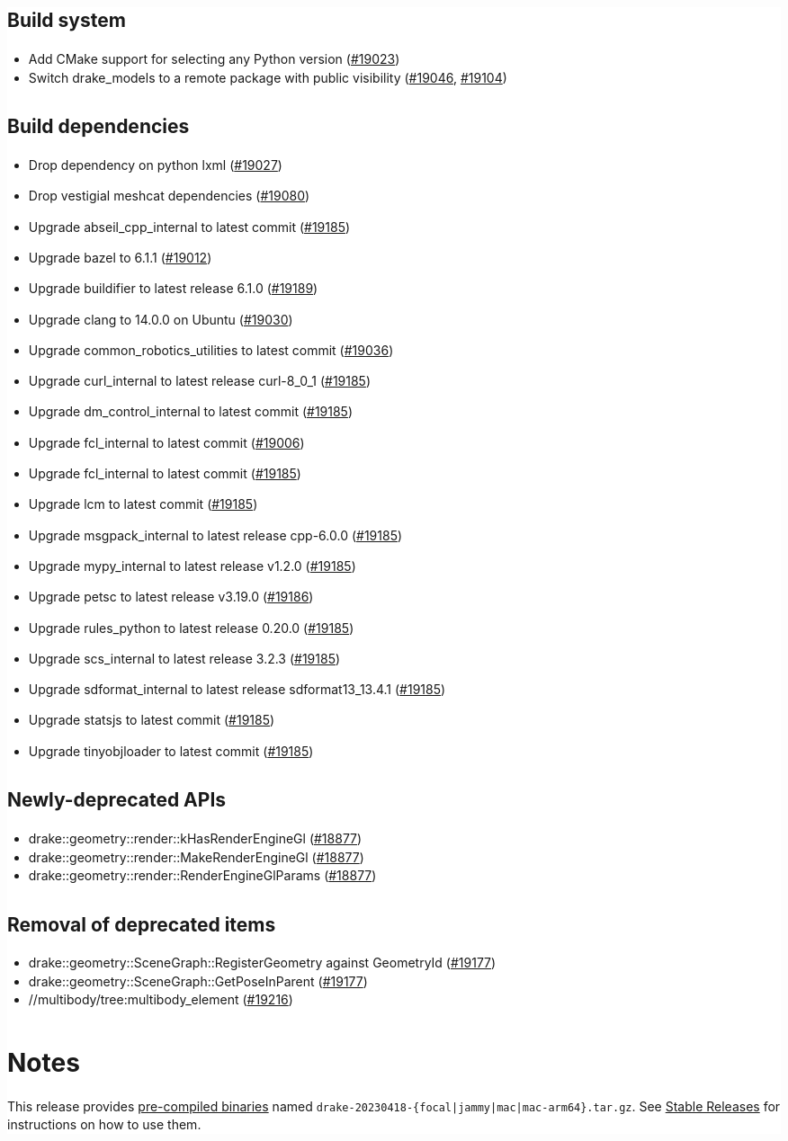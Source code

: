 ## Build system



* Add CMake support for selecting any Python version ([#19023][_#19023])
* Switch drake_models to a remote package with public visibility ([#19046][_#19046], [#19104][_#19104])

## Build dependencies



* Drop dependency on python lxml ([#19027][_#19027])
* Drop vestigial meshcat dependencies ([#19080][_#19080])

* Upgrade abseil_cpp_internal to latest commit ([#19185][_#19185])
* Upgrade bazel to 6.1.1 ([#19012][_#19012])
* Upgrade buildifier to latest release 6.1.0 ([#19189][_#19189])
* Upgrade clang to 14.0.0 on Ubuntu ([#19030][_#19030])
* Upgrade common_robotics_utilities to latest commit ([#19036][_#19036])
* Upgrade curl_internal to latest release curl-8_0_1 ([#19185][_#19185])
* Upgrade dm_control_internal to latest commit ([#19185][_#19185])
* Upgrade fcl_internal to latest commit ([#19006][_#19006])
* Upgrade fcl_internal to latest commit ([#19185][_#19185])
* Upgrade lcm to latest commit ([#19185][_#19185])
* Upgrade msgpack_internal to latest release cpp-6.0.0 ([#19185][_#19185])
* Upgrade mypy_internal to latest release v1.2.0 ([#19185][_#19185])
* Upgrade petsc to latest release v3.19.0 ([#19186][_#19186])
* Upgrade rules_python to latest release 0.20.0 ([#19185][_#19185])
* Upgrade scs_internal to latest release 3.2.3 ([#19185][_#19185])
* Upgrade sdformat_internal to latest release sdformat13_13.4.1 ([#19185][_#19185])
* Upgrade statsjs to latest commit ([#19185][_#19185])
* Upgrade tinyobjloader to latest commit ([#19185][_#19185])

## Newly-deprecated APIs

* drake::geometry::render::kHasRenderEngineGl ([#18877][_#18877])
* drake::geometry::render::MakeRenderEngineGl ([#18877][_#18877])
* drake::geometry::render::RenderEngineGlParams ([#18877][_#18877])

## Removal of deprecated items

* drake::geometry::SceneGraph::RegisterGeometry against GeometryId ([#19177][_#19177])
* drake::geometry::SceneGraph::GetPoseInParent ([#19177][_#19177])
* //multibody/tree:multibody_element ([#19216][_#19216])

# Notes


This release provides [pre-compiled binaries](https://github.com/RobotLocomotion/drake/releases/tag/v1.15.0) named
``drake-20230418-{focal|jammy|mac|mac-arm64}.tar.gz``. See [Stable Releases](/from_binary.html#stable-releases) for instructions on how to use them.


[_#18433]: https://github.com/RobotLocomotion/drake/pull/18433
[_#18877]: https://github.com/RobotLocomotion/drake/pull/18877
[_#18886]: https://github.com/RobotLocomotion/drake/pull/18886
[_#18952]: https://github.com/RobotLocomotion/drake/pull/18952
[_#18955]: https://github.com/RobotLocomotion/drake/pull/18955
[_#18987]: https://github.com/RobotLocomotion/drake/pull/18987
[_#18992]: https://github.com/RobotLocomotion/drake/pull/18992
[_#19006]: https://github.com/RobotLocomotion/drake/pull/19006
[_#19012]: https://github.com/RobotLocomotion/drake/pull/19012
[_#19014]: https://github.com/RobotLocomotion/drake/pull/19014
[_#19015]: https://github.com/RobotLocomotion/drake/pull/19015
[_#19016]: https://github.com/RobotLocomotion/drake/pull/19016
[_#19018]: https://github.com/RobotLocomotion/drake/pull/19018
[_#19023]: https://github.com/RobotLocomotion/drake/pull/19023
[_#19026]: https://github.com/RobotLocomotion/drake/pull/19026
[_#19027]: https://github.com/RobotLocomotion/drake/pull/19027
[_#19029]: https://github.com/RobotLocomotion/drake/pull/19029
[_#19030]: https://github.com/RobotLocomotion/drake/pull/19030
[_#19031]: https://github.com/RobotLocomotion/drake/pull/19031
[_#19036]: https://github.com/RobotLocomotion/drake/pull/19036
[_#19040]: https://github.com/RobotLocomotion/drake/pull/19040
[_#19046]: https://github.com/RobotLocomotion/drake/pull/19046
[_#19048]: https://github.com/RobotLocomotion/drake/pull/19048
[_#19050]: https://github.com/RobotLocomotion/drake/pull/19050
[_#19056]: https://github.com/RobotLocomotion/drake/pull/19056
[_#19058]: https://github.com/RobotLocomotion/drake/pull/19058
[_#19062]: https://github.com/RobotLocomotion/drake/pull/19062
[_#19063]: https://github.com/RobotLocomotion/drake/pull/19063
[_#19066]: https://github.com/RobotLocomotion/drake/pull/19066
[_#19074]: https://github.com/RobotLocomotion/drake/pull/19074
[_#19075]: https://github.com/RobotLocomotion/drake/pull/19075
[_#19080]: https://github.com/RobotLocomotion/drake/pull/19080
[_#19082]: https://github.com/RobotLocomotion/drake/pull/19082
[_#19085]: https://github.com/RobotLocomotion/drake/pull/19085
[_#19087]: https://github.com/RobotLocomotion/drake/pull/19087
[_#19095]: https://github.com/RobotLocomotion/drake/pull/19095
[_#19104]: https://github.com/RobotLocomotion/drake/pull/19104
[_#19111]: https://github.com/RobotLocomotion/drake/pull/19111
[_#19112]: https://github.com/RobotLocomotion/drake/pull/19112
[_#19117]: https://github.com/RobotLocomotion/drake/pull/19117
[_#19118]: https://github.com/RobotLocomotion/drake/pull/19118
[_#19124]: https://github.com/RobotLocomotion/drake/pull/19124
[_#19125]: https://github.com/RobotLocomotion/drake/pull/19125
[_#19129]: https://github.com/RobotLocomotion/drake/pull/19129
[_#19131]: https://github.com/RobotLocomotion/drake/pull/19131
[_#19134]: https://github.com/RobotLocomotion/drake/pull/19134
[_#19141]: https://github.com/RobotLocomotion/drake/pull/19141
[_#19145]: https://github.com/RobotLocomotion/drake/pull/19145
[_#19148]: https://github.com/RobotLocomotion/drake/pull/19148
[_#19152]: https://github.com/RobotLocomotion/drake/pull/19152
[_#19154]: https://github.com/RobotLocomotion/drake/pull/19154
[_#19156]: https://github.com/RobotLocomotion/drake/pull/19156
[_#19157]: https://github.com/RobotLocomotion/drake/pull/19157
[_#19159]: https://github.com/RobotLocomotion/drake/pull/19159
[_#19160]: https://github.com/RobotLocomotion/drake/pull/19160
[_#19162]: https://github.com/RobotLocomotion/drake/pull/19162
[_#19163]: https://github.com/RobotLocomotion/drake/pull/19163
[_#19171]: https://github.com/RobotLocomotion/drake/pull/19171
[_#19172]: https://github.com/RobotLocomotion/drake/pull/19172
[_#19174]: https://github.com/RobotLocomotion/drake/pull/19174
[_#19176]: https://github.com/RobotLocomotion/drake/pull/19176
[_#19177]: https://github.com/RobotLocomotion/drake/pull/19177
[_#19184]: https://github.com/RobotLocomotion/drake/pull/19184
[_#19185]: https://github.com/RobotLocomotion/drake/pull/19185
[_#19186]: https://github.com/RobotLocomotion/drake/pull/19186
[_#19189]: https://github.com/RobotLocomotion/drake/pull/19189
[_#19196]: https://github.com/RobotLocomotion/drake/pull/19196
[_#19207]: https://github.com/RobotLocomotion/drake/pull/19207
[_#19208]: https://github.com/RobotLocomotion/drake/pull/19208
[_#19213]: https://github.com/RobotLocomotion/drake/pull/19213
[_#19216]: https://github.com/RobotLocomotion/drake/pull/19216